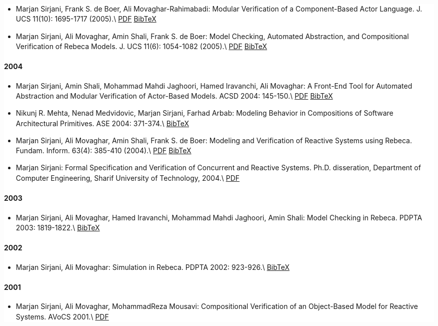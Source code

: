 * Marjan Sirjani, Frank S. de Boer, Ali Movaghar-Rahimabadi: Modular Verification of a Component-Based Actor Language. J. UCS 11(10): 1695-1717 (2005).\\
<a class="link link_pdf" href="http://www.jucs.org/jucs_11_10/modular_verificatin_of_a/jucs_11_10_1695_1717_sirjani.pdf">PDF</a> <a class="link link_bibtex" href="http://dblp.uni-trier.de/rec/bibtex/journals/jucs/SirjaniBM05">BibTeX</a>

* Marjan Sirjani, Ali Movaghar, Amin Shali, Frank S. de Boer: Model Checking, Automated Abstraction, and Compositional Verification of Rebeca Models. J. UCS 11(6): 1054-1082 (2005).\\
<a class="link link_pdf" href="http://jucs.org/jucs_11_6/model_checking_automated_abstraction/Sirjani_M.pdf">PDF</a> <a class="link link_bibtex" href="http://dblp.uni-trier.de/rec/bibtex/journals/jucs/SirjaniMSB05">BibTeX</a>

#### 2004
* Marjan Sirjani, Amin Shali, Mohammad Mahdi Jaghoori, Hamed Iravanchi, Ali Movaghar: A Front-End Tool for Automated Abstraction and Modular Verification of Actor-Based Models. ACSD 2004: 145-150.\\
<a class="link link_pdf" href="http://ac.els-cdn.com/S0167642311000980/1-s2.0-S0167642311000980-main.pdf?_tid=ea79df7a-111a-11e2-b186-00000aacb35e&acdnat=1349681987_19250247cca980c85fff67f418d7a3ee">PDF</a> <a class="link link_bibtex" href="http://dblp.uni-trier.de/rec/bibtex/conf/acsd/SirjaniSJIM04">BibTeX</a>

* Nikunj R. Mehta, Nenad Medvidovic, Marjan Sirjani, Farhad Arbab: Modeling Behavior in Compositions of Software Architectural Primitives. ASE 2004: 371-374.\\
<a class="link link_bibtex" href="http://dblp.uni-trier.de/rec/bibtex/conf/kbse/MehtaMSA04">BibTeX</a>

* Marjan Sirjani, Ali Movaghar, Amin Shali, Frank S. de Boer: Modeling and Verification of Reactive Systems using Rebeca. Fundam. Inform. 63(4): 385-410 (2004).\\
<a class="link link_pdf" href="http://citeseerx.ist.psu.edu/viewdoc/download?doi=10.1.1.107.2074&rep=rep1&type=pdf">PDF</a> <a class="link link_bibtex" href="http://dblp.uni-trier.de/rec/bibtex/journals/fuin/SirjaniMSB04">BibTeX</a>

* Marjan Sirjani: Formal Specification and Verification of Concurrent and Reactive Systems. Ph.D. disseration, Department of Computer Engineering, Sharif University of Technology, 2004.\\
<a class="link link_pdf" href="/assets/theses/Marjan-Sirjani-PhD-Thesis.pdf">PDF</a>

#### 2003
* Marjan Sirjani, Ali Movaghar, Hamed Iravanchi, Mohammad Mahdi Jaghoori, Amin Shali: Model Checking in Rebeca. PDPTA 2003: 1819-1822.\\
<a class="link link_bibtex" href="http://dblp.uni-trier.de/rec/bibtex/conf/pdpta/SirjaniMIJS03">BibTeX</a>

#### 2002
* Marjan Sirjani, Ali Movaghar: Simulation in Rebeca. PDPTA 2002: 923-926.\\
<a class="link link_bibtex" href="http://dblp.uni-trier.de/rec/bibtex/conf/pdpta/SirjaniM02">BibTeX</a>

#### 2001
* Marjan Sirjani, Ali Movaghar, MohammadReza Mousavi: Compositional Verification of an Object-Based Model for Reactive Systems. AVoCS 2001.\\
<a class="link link_pdf" href="/assets/papers/2001/CompositionalVerificationOfAnObject-BasedModelForReactiveSystems.pdf">PDF</a>
